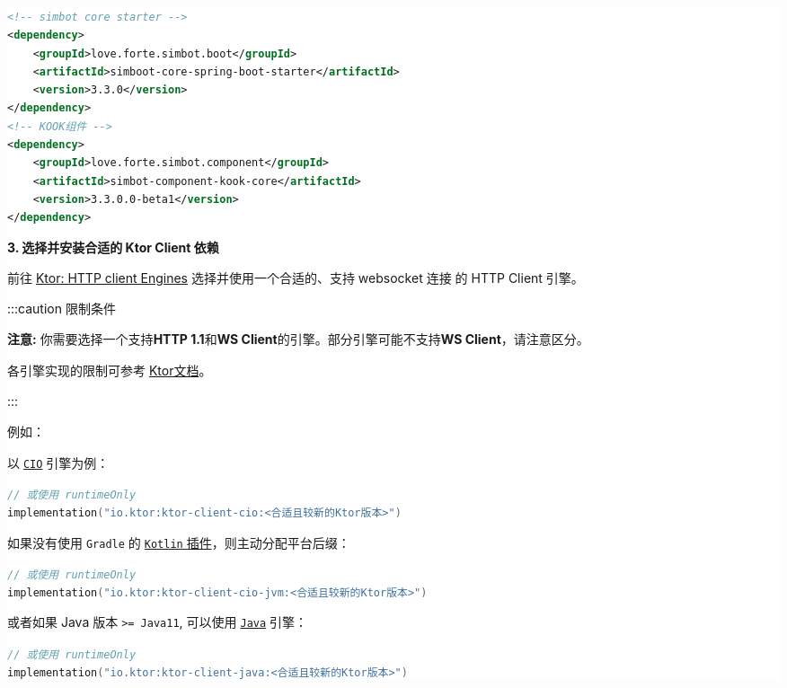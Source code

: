 </tab>
<tab title="Maven" group-key="Maven">

```xml
<!-- simbot core starter -->
<dependency>
    <groupId>love.forte.simbot.boot</groupId>
    <artifactId>simboot-core-spring-boot-starter</artifactId>
    <version>3.3.0</version>
</dependency>
<!-- KOOK组件 -->
<dependency>
    <groupId>love.forte.simbot.component</groupId>
    <artifactId>simbot-component-kook-core</artifactId>
    <version>3.3.0.0-beta1</version>
</dependency>
```

</tab>
</tabs>

**3. 选择并安装合适的 Ktor Client 依赖**

前往 [Ktor: HTTP client Engines](https://ktor.io/docs/http-client-engines.html) 选择并使用一个合适的、支持 websocket 连接 的 HTTP Client 引擎。

:::caution 限制条件

**注意:** 你需要选择一个支持**HTTP 1.1**和**WS Client**的引擎。部分引擎可能不支持**WS Client**，请注意区分。

各引擎实现的限制可参考 [Ktor文档](https://ktor.io/docs/http-client-engines.html#limitations)。

:::

例如：

<tabs group="use-dependency">
<tab title="Gradle Kotlin DSL" group-key="Kts">

以 [`CIO`](https://ktor.io/docs/http-client-engines.html#cio) 引擎为例：

```kotlin
// 或使用 runtimeOnly
implementation("io.ktor:ktor-client-cio:<合适且较新的Ktor版本>")
```

如果没有使用 `Gradle` 的 [`Kotlin` 插件](https://kotlinlang.org/docs/gradle-configure-project.html#apply-the-plugin)，则主动分配平台后缀：

```kotlin
// 或使用 runtimeOnly
implementation("io.ktor:ktor-client-cio-jvm:<合适且较新的Ktor版本>")
```

或者如果 Java 版本 `>= Java11`, 可以使用 [`Java`](https://ktor.io/docs/http-client-engines.html#java) 引擎：

```kotlin
// 或使用 runtimeOnly
implementation("io.ktor:ktor-client-java:<合适且较新的Ktor版本>")
```
